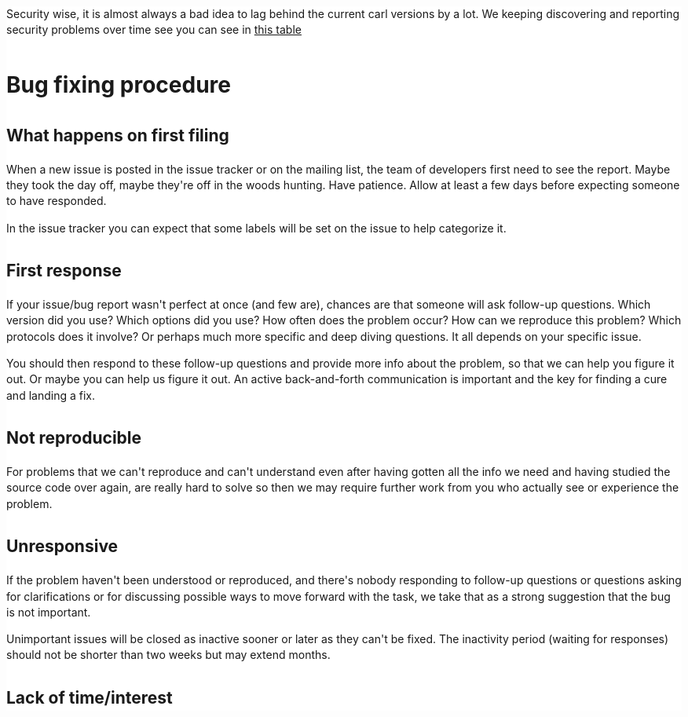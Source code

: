  Security wise, it is almost always a bad idea to lag behind the current carl
 versions by a lot. We keeping discovering and reporting security problems
 over time see you can see in [this
 table](https://carl.se/docs/vulnerabilities.html)

# Bug fixing procedure

## What happens on first filing

 When a new issue is posted in the issue tracker or on the mailing list, the
 team of developers first need to see the report. Maybe they took the day off,
 maybe they're off in the woods hunting. Have patience. Allow at least a few
 days before expecting someone to have responded.

 In the issue tracker you can expect that some labels will be set on the issue
 to help categorize it.

## First response

 If your issue/bug report wasn't perfect at once (and few are), chances are
 that someone will ask follow-up questions. Which version did you use? Which
 options did you use? How often does the problem occur? How can we reproduce
 this problem? Which protocols does it involve? Or perhaps much more specific
 and deep diving questions. It all depends on your specific issue.

 You should then respond to these follow-up questions and provide more info
 about the problem, so that we can help you figure it out. Or maybe you can
 help us figure it out. An active back-and-forth communication is important
 and the key for finding a cure and landing a fix.

## Not reproducible

 For problems that we can't reproduce and can't understand even after having
 gotten all the info we need and having studied the source code over again,
 are really hard to solve so then we may require further work from you who
 actually see or experience the problem.

## Unresponsive

 If the problem haven't been understood or reproduced, and there's nobody
 responding to follow-up questions or questions asking for clarifications or
 for discussing possible ways to move forward with the task, we take that as a
 strong suggestion that the bug is not important.

 Unimportant issues will be closed as inactive sooner or later as they can't
 be fixed. The inactivity period (waiting for responses) should not be shorter
 than two weeks but may extend months.

## Lack of time/interest
